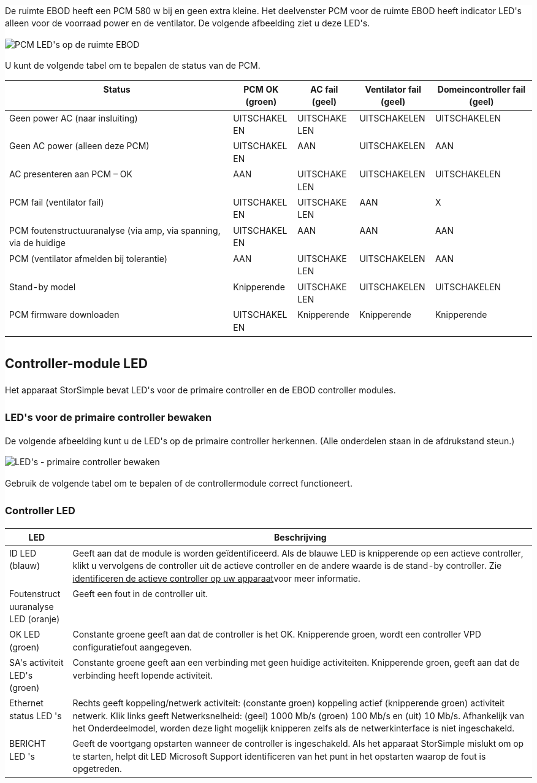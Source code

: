 De ruimte EBOD heeft een PCM 580 w bij en geen extra kleine. Het deelvenster PCM voor de ruimte EBOD heeft indicator LED's alleen voor de voorraad power en de ventilator. De volgende afbeelding ziet u deze LED's.

   ![PCM LED's op de ruimte EBOD][3] 
 
U kunt de volgende tabel om te bepalen de status van de PCM.  

| Status | PCM OK (groen) | AC fail (geel) | Ventilator fail (geel) | Domeincontroller fail (geel) |
|--------|---------------|------------------------|------------------|----------------------|
| Geen power AC (naar insluiting) | UITSCHAKELEN | UITSCHAKELEN | UITSCHAKELEN | UITSCHAKELEN |
| Geen AC power (alleen deze PCM) | UITSCHAKELEN | AAN | UITSCHAKELEN | AAN |
| AC presenteren aan PCM – OK | AAN | UITSCHAKELEN | UITSCHAKELEN | UITSCHAKELEN |
| PCM fail (ventilator fail) | UITSCHAKELEN | UITSCHAKELEN | AAN | X |
| PCM foutenstructuuranalyse (via amp, via spanning, via de huidige | UITSCHAKELEN | AAN | AAN | AAN |
| PCM (ventilator afmelden bij tolerantie) | AAN | UITSCHAKELEN | UITSCHAKELEN | AAN |
| Stand-by model | Knipperende | UITSCHAKELEN | UITSCHAKELEN | UITSCHAKELEN |
| PCM firmware downloaden | UITSCHAKELEN | Knipperende | Knipperende | Knipperende |

## <a name="controller-module-indicator-leds"></a>Controller-module LED  

Het apparaat StorSimple bevat LED's voor de primaire controller en de EBOD controller modules.   

### <a name="monitoring-leds-for-the-primary-controller"></a>LED's voor de primaire controller bewaken
De volgende afbeelding kunt u de LED's op de primaire controller herkennen. (Alle onderdelen staan in de afdrukstand steun.)  

   ![LED's - primaire controller bewaken][4]
 
Gebruik de volgende tabel om te bepalen of de controllermodule correct functioneert.  

### <a name="controller-indicator-leds"></a>Controller LED  

| LED | Beschrijving                                                                            
|---- | ----------- |
| ID LED (blauw) | Geeft aan dat de module is worden geïdentificeerd. Als de blauwe LED is knipperende op een actieve controller, klikt u vervolgens de controller uit de actieve controller en de andere waarde is de stand-by controller. Zie [identificeren de actieve controller op uw apparaat](storsimple-controller-replacement.md#identify-the-active-controller-on-your-device)voor meer informatie. |
| Foutenstructuuranalyse LED (oranje) | Geeft een fout in de controller uit.        
| OK LED (groen) | Constante groene geeft aan dat de controller is het OK. Knipperende groen, wordt een controller VPD configuratiefout aangegeven. |
| SA's activiteit LED's (groen) | Constante groene geeft aan een verbinding met geen huidige activiteiten. Knipperende groen, geeft aan dat de verbinding heeft lopende activiteit. |
| Ethernet status LED 's | Rechts geeft koppeling/netwerk activiteit: (constante groen) koppeling actief (knipperende groen) activiteit netwerk. Klik links geeft Netwerksnelheid: (geel) 1000 Mb/s (groen) 100 Mb/s en (uit) 10 Mb/s. Afhankelijk van het Onderdeelmodel, worden deze light mogelijk knipperen zelfs als de netwerkinterface is niet ingeschakeld. |
| BERICHT LED 's | Geeft de voortgang opstarten wanneer de controller is ingeschakeld. Als het apparaat StorSimple mislukt om op te starten, helpt dit LED Microsoft Support identificeren van het punt in het opstarten waarop de fout is opgetreden. |


[1]: ./media/storsimple-monitoring-indicators/storsimple-monitoring-indicators-IMAGE01.png
[2]: ./media/storsimple-monitoring-indicators/storsimple-monitoring-indicators-IMAGE02.png
[3]: ./media/storsimple-monitoring-indicators/storsimple-monitoring-indicators-IMAGE03.png
[4]: ./media/storsimple-monitoring-indicators/storsimple-monitoring-indicators-IMAGE04.png
[5]: ./media/storsimple-monitoring-indicators/storsimple-monitoring-indicators-IMAGE05.png
[6]: ./media/storsimple-monitoring-indicators/storsimple-monitoring-indicators-IMAGE06.png